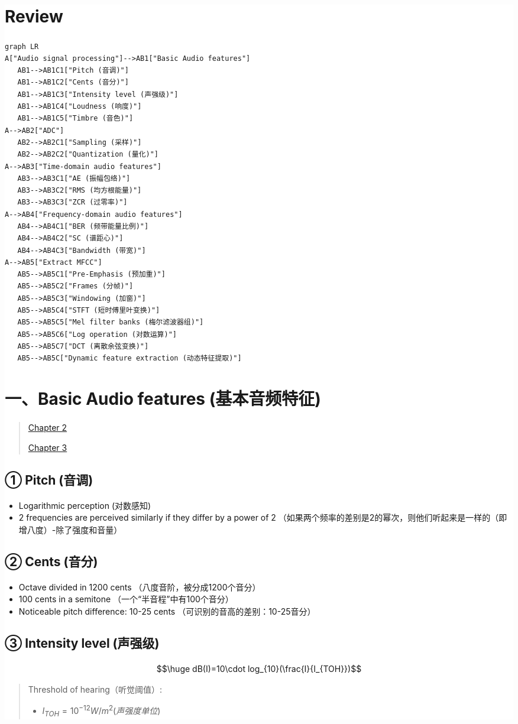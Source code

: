 # Review
```mermaid
graph LR
A["Audio signal processing"]-->AB1["Basic Audio features"]
   AB1-->AB1C1["Pitch (音调)"]
   AB1-->AB1C2["Cents (音分)"]
   AB1-->AB1C3["Intensity level (声强级)"]
   AB1-->AB1C4["Loudness (响度)"]
   AB1-->AB1C5["Timbre (音色)"]
A-->AB2["ADC"]
   AB2-->AB2C1["Sampling (采样)"]
   AB2-->AB2C2["Quantization (量化)"]
A-->AB3["Time-domain audio features"]
   AB3-->AB3C1["AE (振幅包络)"]
   AB3-->AB3C2["RMS (均方根能量)"]
   AB3-->AB3C3["ZCR (过零率)"]
A-->AB4["Frequency-domain audio features"]
   AB4-->AB4C1["BER (频带能量比例)"]
   AB4-->AB4C2["SC (谱距心)"]
   AB4-->AB4C3["Bandwidth (带宽)"]
A-->AB5["Extract MFCC"]
   AB5-->AB5C1["Pre-Emphasis (预加重)"]
   AB5-->AB5C2["Frames (分帧)"]
   AB5-->AB5C3["Windowing (加窗)"]
   AB5-->AB5C4["STFT (短时傅里叶变换)"]
   AB5-->AB5C5["Mel filter banks (梅尔滤波器组)"]
   AB5-->AB5C6["Log operation (对数运算)"]
   AB5-->AB5C7["DCT (离散余弦变换)"]
   AB5-->AB5C["Dynamic feature extraction (动态特征提取)"]
```

# 一、Basic Audio features (基本音频特征)
> [Chapter 2](Chapter2_SoundAndWaveforms.md)
> 
> [Chapter 3](Chapter3_IntensityLoudnessAndTimbre.md)

## ① Pitch (音调)
- Logarithmic perception (对数感知)
- 2 frequencies are perceived similarly if they differ by a power of 2 （如果两个频率的差别是2的幂次，则他们听起来是一样的（即增八度）-除了强度和音量）

## ② Cents (音分)
- Octave divided in 1200 cents （八度音阶，被分成1200个音分）
- 100 cents in a semitone （一个“半音程”中有100个音分）
- Noticeable pitch difference: 10-25 cents （可识别的音高的差别：10-25音分）

## ③ Intensity level (声强级)
$$\huge dB(I)=10\cdot log_{10}(\frac{I}{I_{TOH}})$$
> Threshold of hearing（听觉阈值）:
> 
> - $I_{TOH}=10^{-12}W/m^2(声强度单位)$
